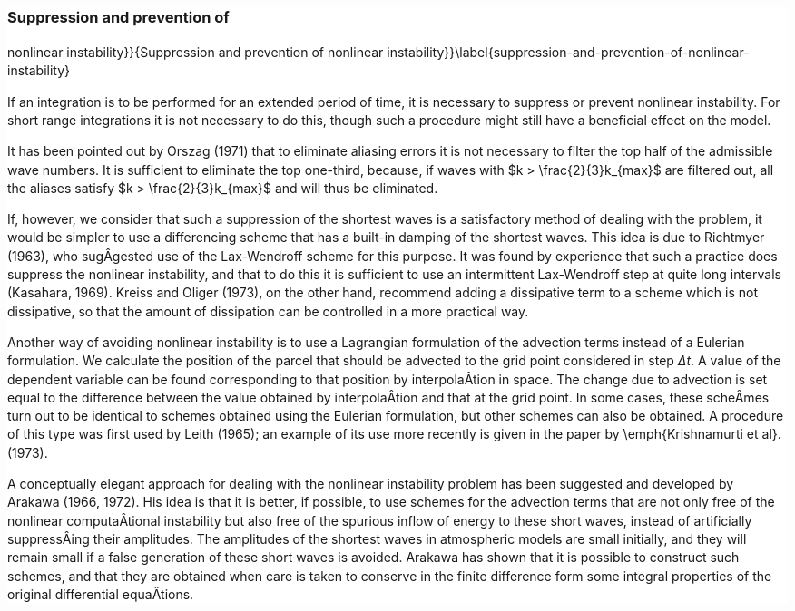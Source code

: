 ### Suppression and prevention of
nonlinear
instability}}{Suppression and prevention of nonlinear instability}}\label{suppression-and-prevention-of-nonlinear-instability}

If an integration is to be performed for an extended period of time, it
is necessary to suppress or prevent nonlinear instability. For short
range integrations it is not necessary to do this, though such a
procedure might still have a beneficial effect on the model.

It has been pointed out by Orszag (1971) that to eliminate aliasing
errors it is not necessary to filter the top half of the admissible wave
numbers. It is sufficient to eliminate the top one-third, because, if
waves with $k > \frac{2}{3}k_{max}$ are filtered out, all the aliases
satisfy $k > \frac{2}{3}k_{max}$ and will thus be eliminated.

If, however, we consider that such a suppression of the shortest waves
is a satisfactory method of dealing with the problem, it would be
simpler to use a differencing scheme that has a built-in damping of the
shortest waves. This idea is due to Richtmyer (1963), who sugÂ­gested use
of the Lax-Wendroff scheme for this purpose. It was found by experience
that such a practice does suppress the nonlinear instability, and that
to do this it is sufficient to use an intermittent Lax-Wendroff step at
quite long intervals (Kasahara, 1969). Kreiss and Oliger (1973), on the
other hand, recommend adding a dissipative term to a scheme which is not
dissipative, so that the amount of dissipation can be controlled in a
more practical way.

Another way of avoiding nonlinear instability is to use a Lagrangian
formulation of the advection terms instead of a Eulerian formulation. We
calculate the position of the parcel that should be advected to the grid
point considered in step $\Delta t$. A value of the dependent variable
can be found corresponding to that position by interpolaÂ­tion in space.
The change due to advection is set equal to the difference between the
value obtained by interpolaÂ­tion and that at the grid point. In some
cases, these scheÂ­mes turn out to be identical to schemes obtained using
the Eulerian formulation, but other schemes can also be obtained. A
procedure of this type was first used by Leith (1965); an example of its
use more recently is given in the paper by \emph{Krishnamurti et al}.
(1973).

A conceptually elegant approach for dealing with the nonlinear
instability problem has been suggested and developed by Arakawa (1966,
1972). His idea is that it is better, if possible, to use schemes for
the advection terms that are not only free of the nonlinear
computaÂ­tional instability but also free of the spurious inflow of
energy to these short waves, instead of artificially suppressÂ­ing their
amplitudes. The amplitudes of the shortest waves in atmospheric models
are small initially, and they will remain small if a false generation of
these short waves is avoided. Arakawa has shown that it is possible to
construct such schemes, and that they are obtained when care is taken to
conserve in the finite difference form some integral properties of the
original differential equaÂ­tions.
